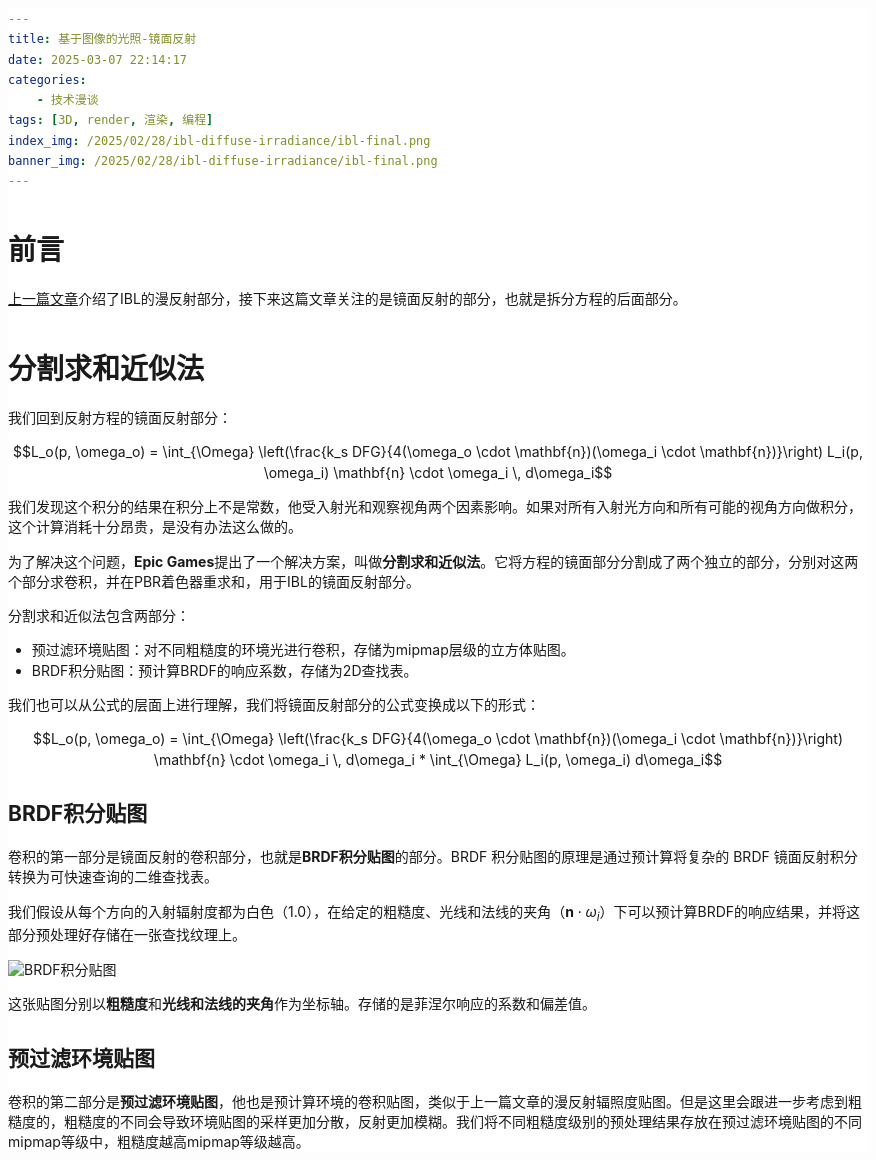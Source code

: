 ```yaml
---
title: 基于图像的光照-镜面反射
date: 2025-03-07 22:14:17
categories: 
	- 技术漫谈
tags: [3D, render, 渲染, 编程]
index_img: /2025/02/28/ibl-diffuse-irradiance/ibl-final.png
banner_img: /2025/02/28/ibl-diffuse-irradiance/ibl-final.png
---
```


# 前言
[上一篇文章](https://ruochenhua.github.io/2025/02/28/ibl-diffuse-irradiance/)介绍了IBL的漫反射部分，接下来这篇文章关注的是镜面反射的部分，也就是拆分方程的后面部分。

# 分割求和近似法

我们回到反射方程的镜面反射部分：

$$L_o(p, \omega_o) =  \int_{\Omega} \left(\frac{k_s DFG}{4(\omega_o \cdot \mathbf{n})(\omega_i \cdot \mathbf{n})}\right) L_i(p, \omega_i) \mathbf{n} \cdot \omega_i \, d\omega_i$$

我们发现这个积分的结果在积分上不是常数，他受入射光和观察视角两个因素影响。如果对所有入射光方向和所有可能的视角方向做积分，这个计算消耗十分昂贵，是没有办法这么做的。

为了解决这个问题，**Epic Games**提出了一个解决方案，叫做**分割求和近似法**。它将方程的镜面部分分割成了两个独立的部分，分别对这两个部分求卷积，并在PBR着色器重求和，用于IBL的镜面反射部分。

分割求和近似法包含两部分：
 - 预过滤环境贴图：对不同粗糙度的环境光进行卷积，存储为mipmap层级的立方体贴图。
 - BRDF积分贴图：预计算BRDF的响应系数，存储为2D查找表。


我们也可以从公式的层面上进行理解，我们将镜面反射部分的公式变换成以下的形式：

$$L_o(p, \omega_o) =  \int_{\Omega} \left(\frac{k_s DFG}{4(\omega_o \cdot \mathbf{n})(\omega_i \cdot \mathbf{n})}\right) \mathbf{n} \cdot \omega_i \, d\omega_i * \int_{\Omega} L_i(p, \omega_i)  d\omega_i$$


## BRDF积分贴图
卷积的第一部分是镜面反射的卷积部分，也就是**BRDF积分贴图**的部分。BRDF 积分贴图的原理是通过预计算将复杂的 BRDF 镜面反射积分转换为可快速查询的二维查找表。

我们假设从每个方向的入射辐射度都为白色（1.0），在给定的粗糙度、光线和法线的夹角（$\mathbf{n} \cdot \omega_i$）下可以预计算BRDF的响应结果，并将这部分预处理好存储在一张查找纹理上。

![BRDF积分贴图](brdf-lut.png)

这张贴图分别以**粗糙度**和**光线和法线的夹角**作为坐标轴。存储的是菲涅尔响应的系数和偏差值。


## 预过滤环境贴图
卷积的第二部分是**预过滤环境贴图**，他也是预计算环境的卷积贴图，类似于上一篇文章的漫反射辐照度贴图。但是这里会跟进一步考虑到粗糙度的，粗糙度的不同会导致环境贴图的采样更加分散，反射更加模糊。我们将不同粗糙度级别的预处理结果存放在预过滤环境贴图的不同mipmap等级中，粗糙度越高mipmap等级越高。

